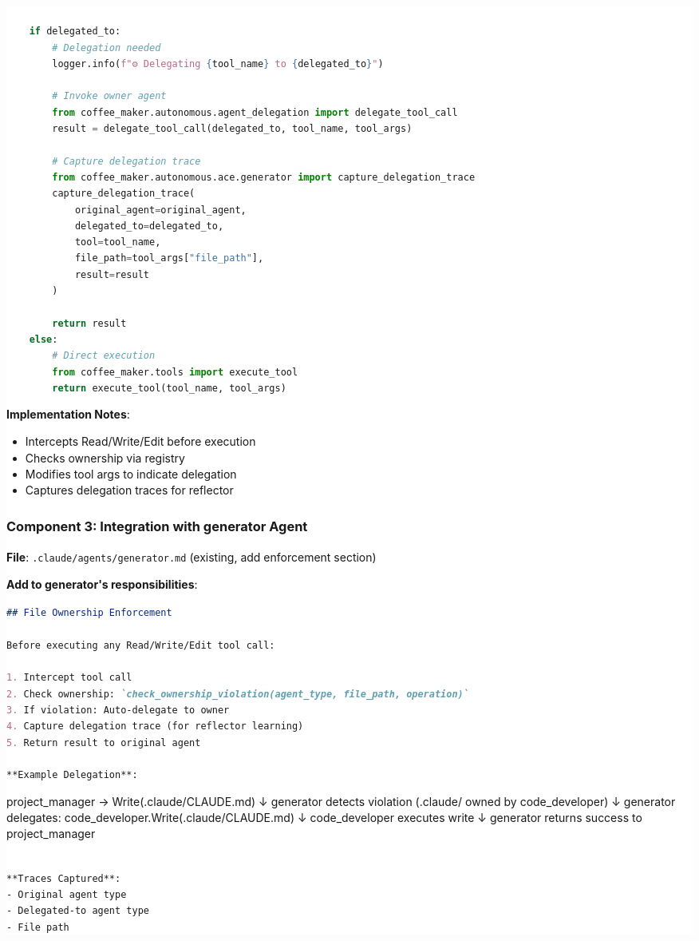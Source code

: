 ```python

    if delegated_to:
        # Delegation needed
        logger.info(f"⚙️ Delegating {tool_name} to {delegated_to}")

        # Invoke owner agent
        from coffee_maker.autonomous.agent_delegation import delegate_tool_call
        result = delegate_tool_call(delegated_to, tool_name, tool_args)

        # Capture delegation trace
        from coffee_maker.autonomous.ace.generator import capture_delegation_trace
        capture_delegation_trace(
            original_agent=original_agent,
            delegated_to=delegated_to,
            tool=tool_name,
            file_path=tool_args["file_path"],
            result=result
        )

        return result
    else:
        # Direct execution
        from coffee_maker.tools import execute_tool
        return execute_tool(tool_name, tool_args)
```

**Implementation Notes**:
- Intercepts Read/Write/Edit before execution
- Checks ownership via registry
- Modifies tool args to indicate delegation
- Captures delegation traces for reflector

### Component 3: Integration with generator Agent

**File**: `.claude/agents/generator.md` (existing, add enforcement section)

**Add to generator's responsibilities**:
```markdown
## File Ownership Enforcement

Before executing any Read/Write/Edit tool call:

1. Intercept tool call
2. Check ownership: `check_ownership_violation(agent_type, file_path, operation)`
3. If violation: Auto-delegate to owner
4. Capture delegation trace (for reflector learning)
5. Return result to original agent

**Example Delegation**:
```
project_manager → Write(.claude/CLAUDE.md)
  ↓
generator detects violation (.claude/ owned by code_developer)
  ↓
generator delegates: code_developer.Write(.claude/CLAUDE.md)
  ↓
code_developer executes write
  ↓
generator returns success to project_manager
```

**Traces Captured**:
- Original agent type
- Delegated-to agent type
- File path
```